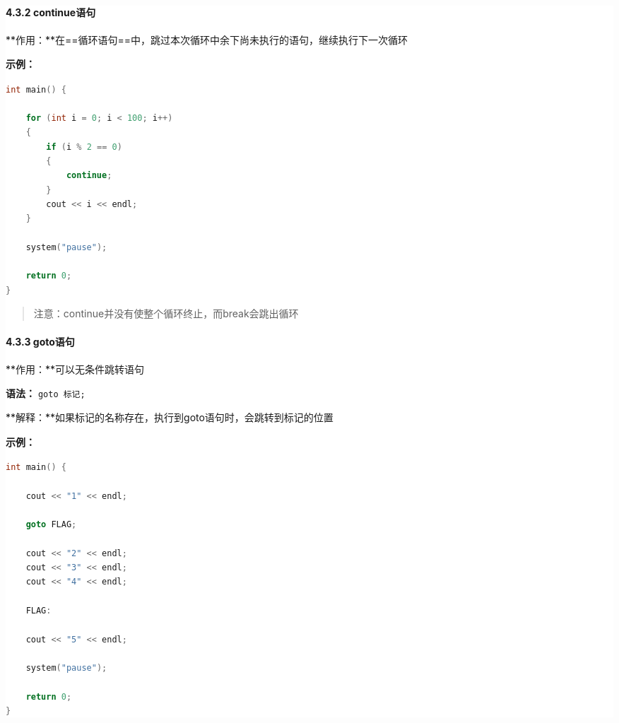 
#### 4.3.2 continue语句

**作用：**在==循环语句==中，跳过本次循环中余下尚未执行的语句，继续执行下一次循环

**示例：**

```C++
int main() {

	for (int i = 0; i < 100; i++)
	{
		if (i % 2 == 0)
		{
			continue;
		}
		cout << i << endl;
	}
	
	system("pause");

	return 0;
}
```



> 注意：continue并没有使整个循环终止，而break会跳出循环











#### 4.3.3 goto语句

**作用：**可以无条件跳转语句



**语法：** `goto 标记;`

**解释：**如果标记的名称存在，执行到goto语句时，会跳转到标记的位置



**示例：**

```C++
int main() {

	cout << "1" << endl;

	goto FLAG;

	cout << "2" << endl;
	cout << "3" << endl;
	cout << "4" << endl;

	FLAG:

	cout << "5" << endl;
	
	system("pause");

	return 0;
}
```
